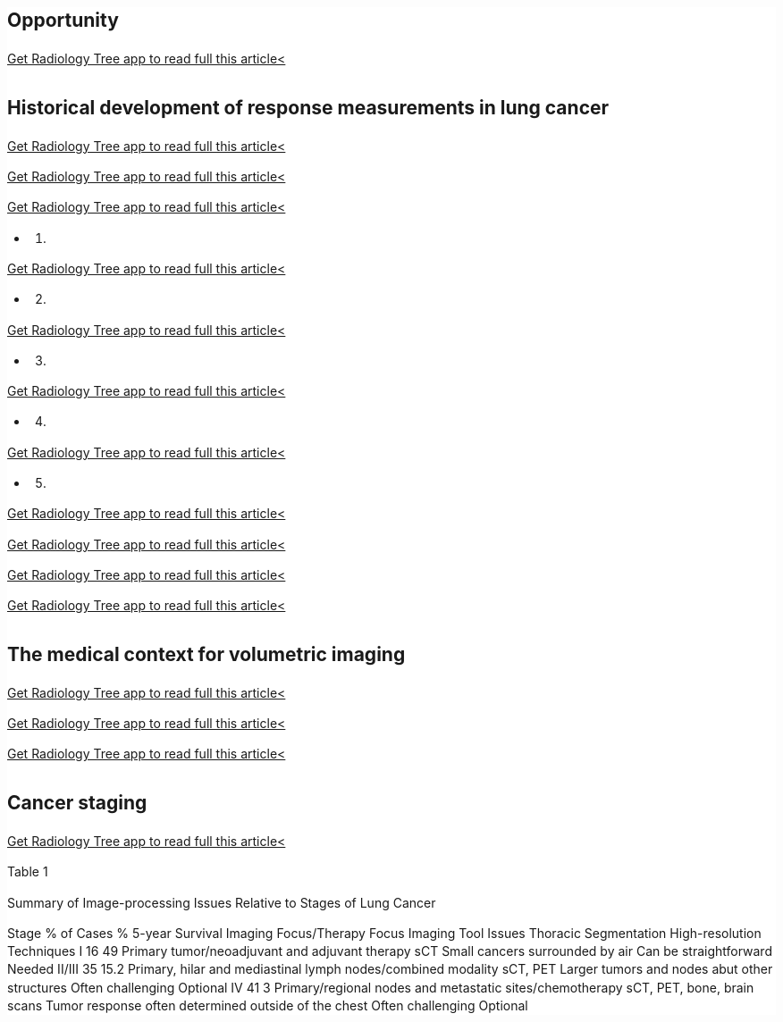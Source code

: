 ## Opportunity

[Get Radiology Tree app to read full this article<](https://clinicalpub.com/app)

## Historical development of response measurements in lung cancer

[Get Radiology Tree app to read full this article<](https://clinicalpub.com/app)

[Get Radiology Tree app to read full this article<](https://clinicalpub.com/app)

[Get Radiology Tree app to read full this article<](https://clinicalpub.com/app)

- 1.
[Get Radiology Tree app to read full this article<](https://clinicalpub.com/app)

- 2.
[Get Radiology Tree app to read full this article<](https://clinicalpub.com/app)

- 3.
[Get Radiology Tree app to read full this article<](https://clinicalpub.com/app)

- 4.
[Get Radiology Tree app to read full this article<](https://clinicalpub.com/app)

- 5.
[Get Radiology Tree app to read full this article<](https://clinicalpub.com/app)


[Get Radiology Tree app to read full this article<](https://clinicalpub.com/app)

[Get Radiology Tree app to read full this article<](https://clinicalpub.com/app)

[Get Radiology Tree app to read full this article<](https://clinicalpub.com/app)

## The medical context for volumetric imaging

[Get Radiology Tree app to read full this article<](https://clinicalpub.com/app)

[Get Radiology Tree app to read full this article<](https://clinicalpub.com/app)

[Get Radiology Tree app to read full this article<](https://clinicalpub.com/app)

## Cancer staging

[Get Radiology Tree app to read full this article<](https://clinicalpub.com/app)

Table 1


Summary of Image-processing Issues Relative to Stages of Lung Cancer


Stage % of Cases % 5-year Survival Imaging Focus/Therapy Focus Imaging Tool Issues Thoracic Segmentation High-resolution Techniques I 16 49 Primary tumor/neoadjuvant and adjuvant therapy sCT Small cancers surrounded by air Can be straightforward Needed II/III 35 15.2 Primary, hilar and mediastinal lymph nodes/combined modality sCT, PET Larger tumors and nodes abut other structures Often challenging Optional IV 41 3 Primary/regional nodes and metastatic sites/chemotherapy sCT, PET, bone, brain scans Tumor response often determined outside of the chest Often challenging Optional
